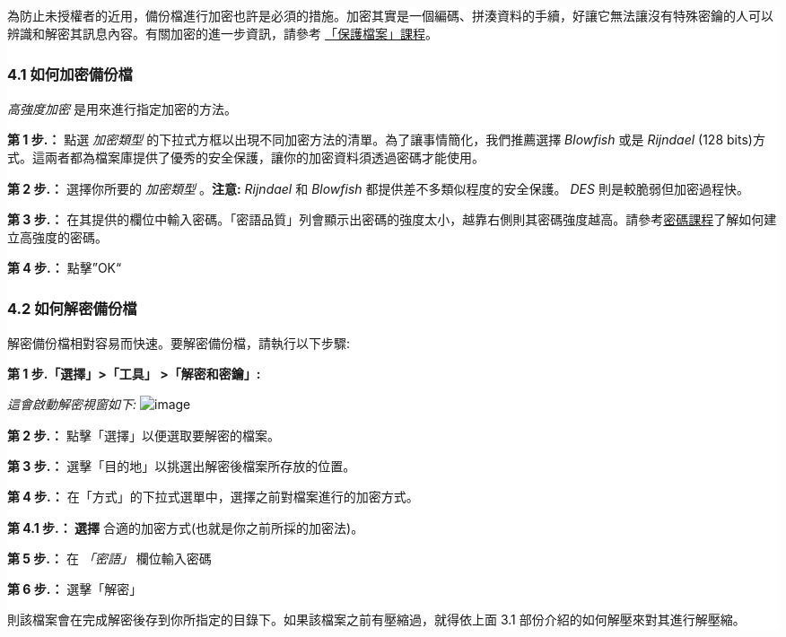 為防止未授權者的近用，備份檔進行加密也許是必須的措施。加密其實是一個編碼、拼湊資料的手續，好讓它無法讓沒有特殊密鑰的人可以辨識和解密其訊息內容。有關加密的進一步資訊，請參考 [「保護檔案」課程](umbrella://lesson/protecting-files)。

### 4.1 如何加密備份檔

_高強度加密_ 是用來進行指定加密的方法。

**第 1 步.：** 點選 _加密類型_ 的下拉式方框以出現不同加密方法的清單。為了讓事情簡化，我們推薦選擇 _Blowfish_ 或是 _Rijndael_ (128 bits)方式。這兩者都為檔案庫提供了優秀的安全保護，讓你的加密資料須透過密碼才能使用。

**第 2 步.：** 選擇你所要的 _加密類型_ 。**注意:**  _Rijndael_ 和 _Blowfish_ 都提供差不多類似程度的安全保護。 _DES_ 則是較脆弱但加密過程快。

**第 3 步.：** 在其提供的欄位中輸入密碼。「密語品質」列會顯示出密碼的強度太小，越靠右側則其密碼強度越高。請參考[密碼課程](umbrella://lesson/passwords)了解如何建立高強度的密碼。

**第 4 步.：** 點擊”OK“

### 4.2 如何解密備份檔

解密備份檔相對容易而快速。要解密備份檔，請執行以下步驟:

**第 1 步.「選擇」>「工具」 >「解密和密鑰」:**

_這會啟動解密視窗如下:_
![image](tool_cobian12.png)

**第 2 步.：** 點擊「選擇」以便選取要解密的檔案。

**第 3 步.：** 選擊「目的地」以挑選出解密後檔案所存放的位置。

**第 4 步.：** 在「方式」的下拉式選單中，選擇之前對檔案進行的加密方式。

**第 4.1 步.： 選擇** 合適的加密方式(也就是你之前所採的加密法)。

**第 5 步.：** 在 _「密語」_ 欄位輸入密碼

**第 6 步.：** 選擊「解密」

則該檔案會在完成解密後存到你所指定的目錄下。如果該檔案之前有壓縮過，就得依上面 3.1 部份介紹的如何解壓來對其進行解壓縮。

